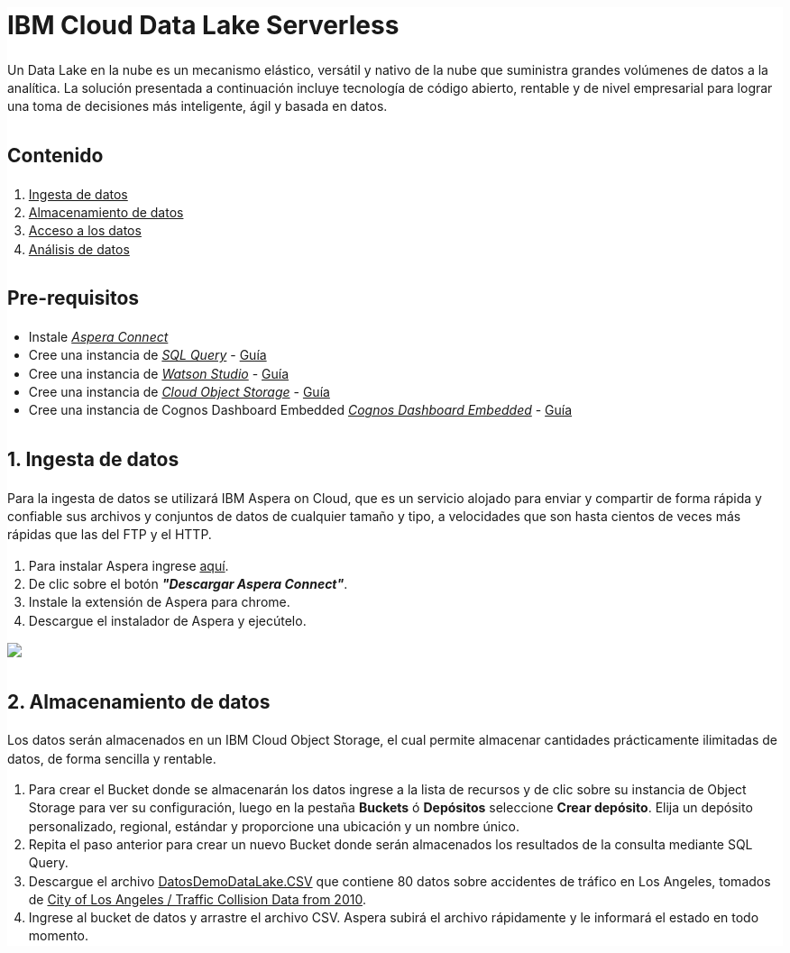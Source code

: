 # **IBM Cloud Data Lake Serverless**

Un Data Lake en la nube es un mecanismo elástico, versátil y nativo de la nube que suministra grandes volúmenes de datos a la analítica. La solución presentada a continuación incluye tecnología de código abierto, rentable y de nivel empresarial para lograr una toma de decisiones más inteligente, ágil y basada en datos.

## Contenido
1. [Ingesta de datos](#1-Ingesta-de-datos)
2. [Almacenamiento de datos](#2-Almacenamiento-de-datos)
3. [Acceso a los datos](#3-acceso-a-los-datos)
4. [Análisis de datos](#4-análisis-de-datos)

## Pre-requisitos
* Instale [_Aspera Connect_](https://downloads.asperasoft.com/connect2/?_ga=2.219643609.1934394408.1600868038-579675947.1600868038)
* Cree una instancia de [_SQL Query_](https://cloud.ibm.com/catalog/services/sql-query) - [Guía](https://www.youtube.com/watch?list=PLzpeuWUENMK2R9CqhF0eJDSxfPBi6JeXA&time_continue=5&v=_fMEyqRC__c&feature=emb_title)
* Cree una instancia de [_Watson Studio_](https://cloud.ibm.com/catalog/services/watson-studio) - [Guía](https://www.youtube.com/watch?v=hwsCkVPoeV0)
* Cree una instancia de [_Cloud Object Storage_](https://cloud.ibm.com/objectstorage/create) - [Guía](https://cloud.ibm.com/docs/cloud-object-storage/basics?topic=cloud-object-storage-provision)
* Cree una instancia de Cognos Dashboard Embedded [_Cognos Dashboard Embedded_](https://cloud.ibm.com/catalog/services/ibm-cognos-dashboard-embedded) - [Guía](https://cloud.ibm.com/docs/cognos-dashboard-embedded?topic=cognos-dashboard-embedded-gettingstartedtutorial)

## **1\. Ingesta de datos**

Para la ingesta de datos se utilizará IBM Aspera on Cloud, que es un servicio alojado para enviar y compartir de forma rápida y confiable sus archivos y conjuntos de datos de cualquier tamaño y tipo, a velocidades que son hasta cientos de veces más rápidas que las del FTP y el HTTP.

1. Para instalar Aspera ingrese [aquí](https://downloads.asperasoft.com/connect2/?_ga=2.11352948.1934394408.1600868038-579675947.1600868038).
2. De clic sobre el botón **_"Descargar Aspera Connect"_**.
3. Instale la extensión de Aspera para chrome.
4. Descargue el instalador de Aspera y ejecútelo.

![](https://github.com/javierjimenezm/data-lake/blob/master/DATA%20-%20LAKE/AsperaIBM.gif)

## **2\. Almacenamiento de datos**

Los datos serán almacenados en un IBM Cloud Object Storage, el cual permite almacenar cantidades prácticamente ilimitadas de datos, de forma sencilla y rentable. 

1. Para crear el Bucket donde se almacenarán los datos ingrese a la lista de recursos y de clic sobre su instancia de Object Storage para ver su configuración, luego en la pestaña **Buckets** ó **Depósitos** seleccione **Crear depósito**. Elija un depósito personalizado, regional, estándar y proporcione una ubicación y un nombre único.
2. Repita el paso anterior para crear un nuevo Bucket donde serán almacenados los resultados de la consulta mediante SQL Query.
3. Descargue el archivo [DatosDemoDataLake.CSV](https://github.com/JulianaLeonGonzalez/Data-Lake/blob/master/DatosDemoDataLake.csv) que contiene 80 datos sobre accidentes de tráfico en Los Angeles, tomados de [City of Los Angeles / Traffic Collision Data from 2010](https://data.lacity.org/api/views/d5tf-ez2w/rows.csv?accessType=DOWNLOAD).
4. Ingrese al bucket de datos y arrastre el archivo CSV. Aspera subirá el archivo rápidamente y le informará el estado en todo momento.
